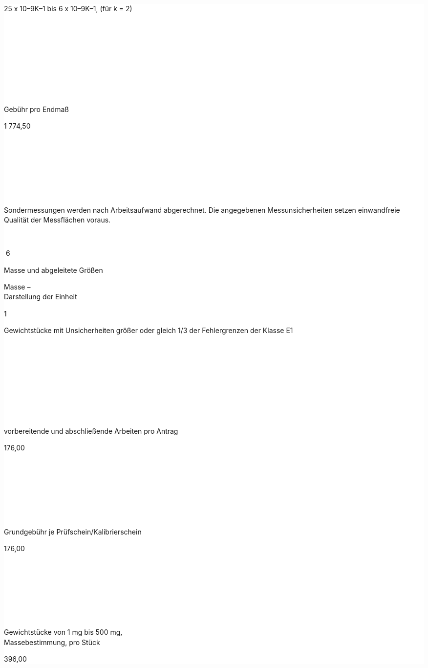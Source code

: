 25 x 10–9</sup>K–1</sup> bis 6 x 10–9</sup>K–1</sup>, (für k = 2)

 

 

 

 

 

Gebühr pro Endmaß

1 774,50

 

 

 

 

Sondermessungen werden nach Arbeitsaufwand abgerechnet. Die angegebenen Messunsicherheiten setzen einwandfreie Qualität der Messflächen voraus.

 

 6

Masse und abgeleitete Größen

Masse –  
Darstellung der Einheit

1

Gewichtstücke mit Unsicherheiten größer oder gleich 1/3 der Fehlergrenzen der Klasse E1

 

 

 

 

 

vorbereitende und abschließende Arbeiten pro Antrag

176,00

 

 

 

 

Grundgebühr je Prüfschein/Kalibrierschein

176,00

 

 

 

 

Gewichtstücke von 1 mg bis 500 mg,  
Massebestimmung, pro Stück

396,00

